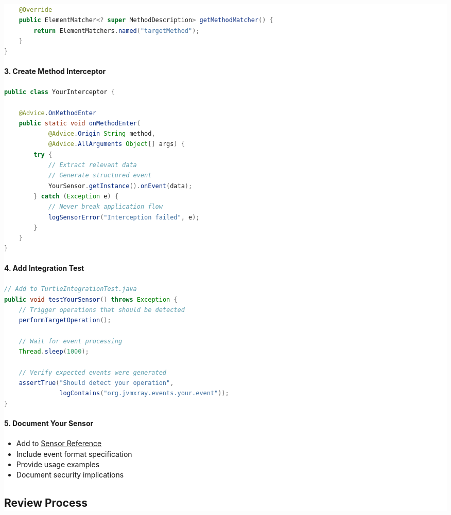 ```java
    @Override
    public ElementMatcher<? super MethodDescription> getMethodMatcher() {
        return ElementMatchers.named("targetMethod");
    }
}
```

#### 3. Create Method Interceptor
```java
public class YourInterceptor {
    
    @Advice.OnMethodEnter
    public static void onMethodEnter(
            @Advice.Origin String method,
            @Advice.AllArguments Object[] args) {
        try {
            // Extract relevant data
            // Generate structured event
            YourSensor.getInstance().onEvent(data);
        } catch (Exception e) {
            // Never break application flow
            logSensorError("Interception failed", e);
        }
    }
}
```

#### 4. Add Integration Test
```java
// Add to TurtleIntegrationTest.java
public void testYourSensor() throws Exception {
    // Trigger operations that should be detected
    performTargetOperation();
    
    // Wait for event processing
    Thread.sleep(1000);
    
    // Verify expected events were generated
    assertTrue("Should detect your operation", 
               logContains("org.jvmxray.events.your.event"));
}
```

#### 5. Document Your Sensor
- Add to [Sensor Reference](docs/reference/all-sensors.md)
- Include event format specification
- Provide usage examples
- Document security implications

## Review Process
